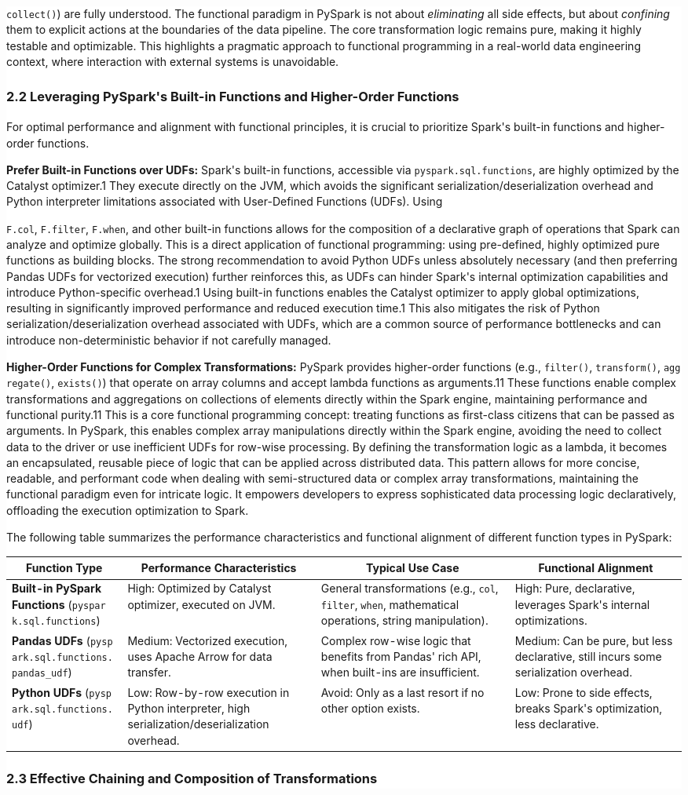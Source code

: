 `collect()`) are fully understood. The functional paradigm in PySpark is not about _eliminating_ all side effects, but about _confining_ them to explicit actions at the boundaries of the data pipeline. The core transformation logic remains pure, making it highly testable and optimizable. This highlights a pragmatic approach to functional programming in a real-world data engineering context, where interaction with external systems is unavoidable.

### 2.2 Leveraging PySpark's Built-in Functions and Higher-Order Functions

For optimal performance and alignment with functional principles, it is crucial to prioritize Spark's built-in functions and higher-order functions.

**Prefer Built-in Functions over UDFs:** Spark's built-in functions, accessible via `pyspark.sql.functions`, are highly optimized by the Catalyst optimizer.1 They execute directly on the JVM, which avoids the significant serialization/deserialization overhead and Python interpreter limitations associated with User-Defined Functions (UDFs). Using

`F.col`, `F.filter`, `F.when`, and other built-in functions allows for the composition of a declarative graph of operations that Spark can analyze and optimize globally. This is a direct application of functional programming: using pre-defined, highly optimized pure functions as building blocks. The strong recommendation to avoid Python UDFs unless absolutely necessary (and then preferring Pandas UDFs for vectorized execution) further reinforces this, as UDFs can hinder Spark's internal optimization capabilities and introduce Python-specific overhead.1 Using built-in functions enables the Catalyst optimizer to apply global optimizations, resulting in significantly improved performance and reduced execution time.1 This also mitigates the risk of Python serialization/deserialization overhead associated with UDFs, which are a common source of performance bottlenecks and can introduce non-deterministic behavior if not carefully managed.

**Higher-Order Functions for Complex Transformations:** PySpark provides higher-order functions (e.g., `filter()`, `transform()`, `aggregate()`, `exists()`) that operate on array columns and accept lambda functions as arguments.11 These functions enable complex transformations and aggregations on collections of elements directly within the Spark engine, maintaining performance and functional purity.11 This is a core functional programming concept: treating functions as first-class citizens that can be passed as arguments. In PySpark, this enables complex array manipulations directly within the Spark engine, avoiding the need to collect data to the driver or use inefficient UDFs for row-wise processing. By defining the transformation logic as a lambda, it becomes an encapsulated, reusable piece of logic that can be applied across distributed data. This pattern allows for more concise, readable, and performant code when dealing with semi-structured data or complex array transformations, maintaining the functional paradigm even for intricate logic. It empowers developers to express sophisticated data processing logic declaratively, offloading the execution optimization to Spark.

The following table summarizes the performance characteristics and functional alignment of different function types in PySpark:

|Function Type|Performance Characteristics|Typical Use Case|Functional Alignment|
|---|---|---|---|
|**Built-in PySpark Functions** (`pyspark.sql.functions`)|High: Optimized by Catalyst optimizer, executed on JVM.|General transformations (e.g., `col`, `filter`, `when`, mathematical operations, string manipulation).|High: Pure, declarative, leverages Spark's internal optimizations.|
|**Pandas UDFs** (`pyspark.sql.functions.pandas_udf`)|Medium: Vectorized execution, uses Apache Arrow for data transfer.|Complex row-wise logic that benefits from Pandas' rich API, when built-ins are insufficient.|Medium: Can be pure, but less declarative, still incurs some serialization overhead.|
|**Python UDFs** (`pyspark.sql.functions.udf`)|Low: Row-by-row execution in Python interpreter, high serialization/deserialization overhead.|Avoid: Only as a last resort if no other option exists.|Low: Prone to side effects, breaks Spark's optimization, less declarative.|

### 2.3 Effective Chaining and Composition of Transformations
